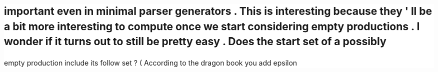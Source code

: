 important
even
in
minimal
parser
generators
.
This
is
interesting
because
they
'
ll
be
a
bit
more
interesting
to
compute
once
we
start
considering
empty
productions
.
I
wonder
if
it
turns
out
to
still
be
pretty
easy
.
Does
the
start
set
of
a
possibly
-
empty
production
include
its
follow
set
?
(
According
to
the
dragon
book
you
add
epsilon